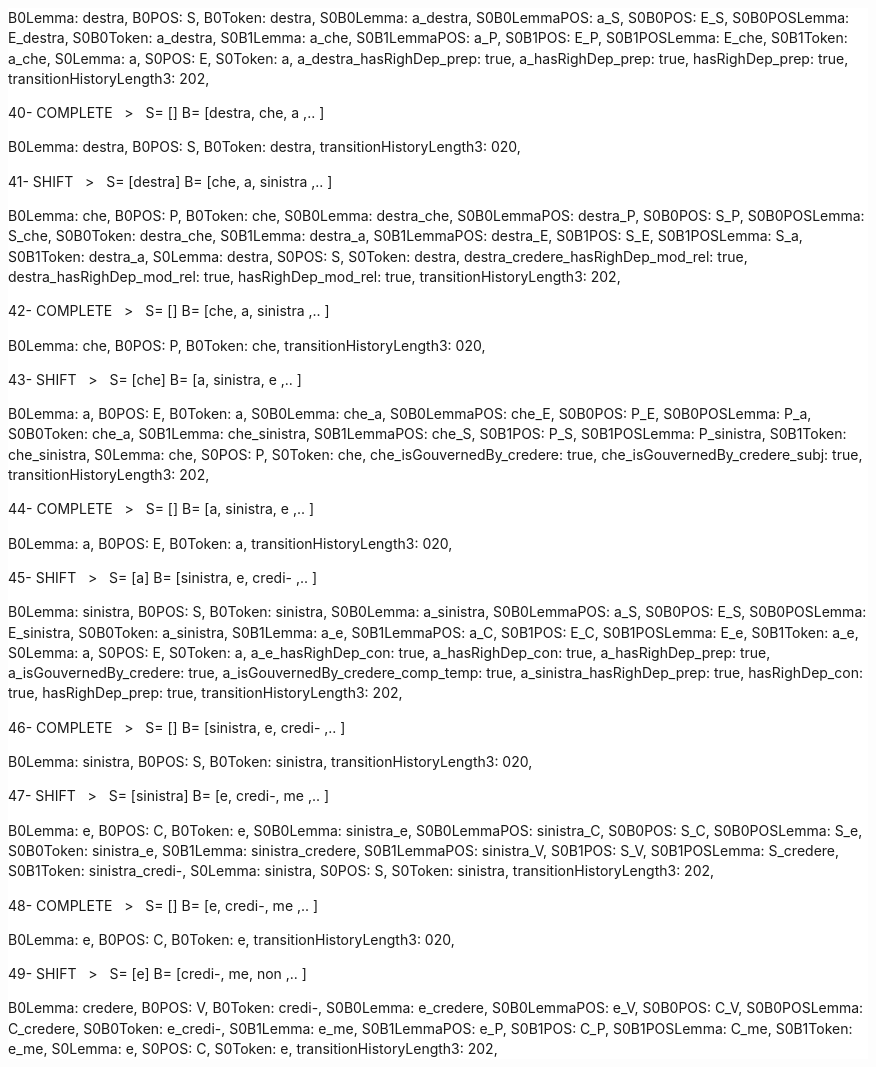 B0Lemma: destra, B0POS: S, B0Token: destra, S0B0Lemma: a_destra, S0B0LemmaPOS: a_S, S0B0POS: E_S, S0B0POSLemma: E_destra, S0B0Token: a_destra, S0B1Lemma: a_che, S0B1LemmaPOS: a_P, S0B1POS: E_P, S0B1POSLemma: E_che, S0B1Token: a_che, S0Lemma: a, S0POS: E, S0Token: a, a_destra_hasRighDep_prep: true, a_hasRighDep_prep: true, hasRighDep_prep: true, transitionHistoryLength3: 202, 

40- COMPLETE&nbsp;&nbsp;&nbsp;>&nbsp;&nbsp;&nbsp;S= []   B= [destra, che, a ,.. ]

B0Lemma: destra, B0POS: S, B0Token: destra, transitionHistoryLength3: 020, 

41- SHIFT&nbsp;&nbsp;&nbsp;>&nbsp;&nbsp;&nbsp;S= [destra]   B= [che, a, sinistra ,.. ]

B0Lemma: che, B0POS: P, B0Token: che, S0B0Lemma: destra_che, S0B0LemmaPOS: destra_P, S0B0POS: S_P, S0B0POSLemma: S_che, S0B0Token: destra_che, S0B1Lemma: destra_a, S0B1LemmaPOS: destra_E, S0B1POS: S_E, S0B1POSLemma: S_a, S0B1Token: destra_a, S0Lemma: destra, S0POS: S, S0Token: destra, destra_credere_hasRighDep_mod_rel: true, destra_hasRighDep_mod_rel: true, hasRighDep_mod_rel: true, transitionHistoryLength3: 202, 

42- COMPLETE&nbsp;&nbsp;&nbsp;>&nbsp;&nbsp;&nbsp;S= []   B= [che, a, sinistra ,.. ]

B0Lemma: che, B0POS: P, B0Token: che, transitionHistoryLength3: 020, 

43- SHIFT&nbsp;&nbsp;&nbsp;>&nbsp;&nbsp;&nbsp;S= [che]   B= [a, sinistra, e ,.. ]

B0Lemma: a, B0POS: E, B0Token: a, S0B0Lemma: che_a, S0B0LemmaPOS: che_E, S0B0POS: P_E, S0B0POSLemma: P_a, S0B0Token: che_a, S0B1Lemma: che_sinistra, S0B1LemmaPOS: che_S, S0B1POS: P_S, S0B1POSLemma: P_sinistra, S0B1Token: che_sinistra, S0Lemma: che, S0POS: P, S0Token: che, che_isGouvernedBy_credere: true, che_isGouvernedBy_credere_subj: true, transitionHistoryLength3: 202, 

44- COMPLETE&nbsp;&nbsp;&nbsp;>&nbsp;&nbsp;&nbsp;S= []   B= [a, sinistra, e ,.. ]

B0Lemma: a, B0POS: E, B0Token: a, transitionHistoryLength3: 020, 

45- SHIFT&nbsp;&nbsp;&nbsp;>&nbsp;&nbsp;&nbsp;S= [a]   B= [sinistra, e, credi- ,.. ]

B0Lemma: sinistra, B0POS: S, B0Token: sinistra, S0B0Lemma: a_sinistra, S0B0LemmaPOS: a_S, S0B0POS: E_S, S0B0POSLemma: E_sinistra, S0B0Token: a_sinistra, S0B1Lemma: a_e, S0B1LemmaPOS: a_C, S0B1POS: E_C, S0B1POSLemma: E_e, S0B1Token: a_e, S0Lemma: a, S0POS: E, S0Token: a, a_e_hasRighDep_con: true, a_hasRighDep_con: true, a_hasRighDep_prep: true, a_isGouvernedBy_credere: true, a_isGouvernedBy_credere_comp_temp: true, a_sinistra_hasRighDep_prep: true, hasRighDep_con: true, hasRighDep_prep: true, transitionHistoryLength3: 202, 

46- COMPLETE&nbsp;&nbsp;&nbsp;>&nbsp;&nbsp;&nbsp;S= []   B= [sinistra, e, credi- ,.. ]

B0Lemma: sinistra, B0POS: S, B0Token: sinistra, transitionHistoryLength3: 020, 

47- SHIFT&nbsp;&nbsp;&nbsp;>&nbsp;&nbsp;&nbsp;S= [sinistra]   B= [e, credi-, me ,.. ]

B0Lemma: e, B0POS: C, B0Token: e, S0B0Lemma: sinistra_e, S0B0LemmaPOS: sinistra_C, S0B0POS: S_C, S0B0POSLemma: S_e, S0B0Token: sinistra_e, S0B1Lemma: sinistra_credere, S0B1LemmaPOS: sinistra_V, S0B1POS: S_V, S0B1POSLemma: S_credere, S0B1Token: sinistra_credi-, S0Lemma: sinistra, S0POS: S, S0Token: sinistra, transitionHistoryLength3: 202, 

48- COMPLETE&nbsp;&nbsp;&nbsp;>&nbsp;&nbsp;&nbsp;S= []   B= [e, credi-, me ,.. ]

B0Lemma: e, B0POS: C, B0Token: e, transitionHistoryLength3: 020, 

49- SHIFT&nbsp;&nbsp;&nbsp;>&nbsp;&nbsp;&nbsp;S= [e]   B= [credi-, me, non ,.. ]

B0Lemma: credere, B0POS: V, B0Token: credi-, S0B0Lemma: e_credere, S0B0LemmaPOS: e_V, S0B0POS: C_V, S0B0POSLemma: C_credere, S0B0Token: e_credi-, S0B1Lemma: e_me, S0B1LemmaPOS: e_P, S0B1POS: C_P, S0B1POSLemma: C_me, S0B1Token: e_me, S0Lemma: e, S0POS: C, S0Token: e, transitionHistoryLength3: 202, 
